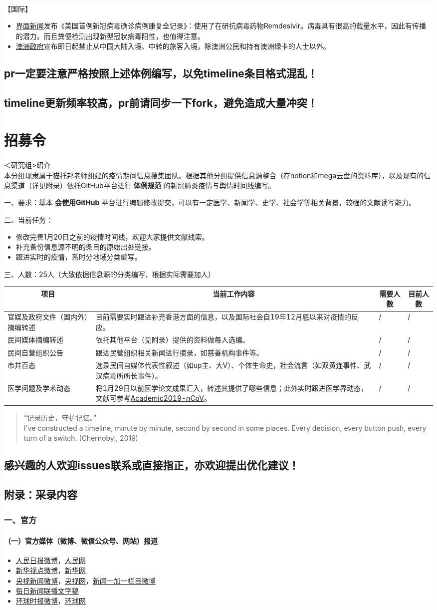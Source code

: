 【国际】<br>
* [界面新闻](https://m.jiemian.com/article/3932115.html)发布《美国首例新冠病毒确诊病例康复全记录》：使用了在研抗病毒药物Remdesivir。病毒具有很高的载量水平，因此有传播的潜力。而且粪便检测出现新型冠状病毒阳性，也值得注意。<br>
* [澳洲政府](https://www.skynews.com.au/details/_6128821462001)宣布即日起禁止从中国大陆入境、中转的旅客入境，除澳洲公民和持有澳洲绿卡的人士以外。<br>

pr一定要注意严格按照上述体例编写，以免timeline条目格式混乱！
---------------------
timeline更新频率较高，pr前请同步一下fork，避免造成大量冲突！
---------------------

招募令
======
＜研究组>绍介<br>
本分组现隶属于猫托邦老师组建的疫情期间信息搜集团队。根据其他分组提供信息源整合（存notion和mega云盘的资料库），以及现有的信息渠道（详见附录）依托GitHub平台进行 __体例规范__ 的新冠肺炎疫情与舆情时间线编写。<br>

一、要求：基本 __会使用GitHub__ 平台进行编辑修改提交，可以有一定医学、新闻学、史学、社会学等相关背景，较强的文献读写能力。<br>

二、当前任务：<br>
- 修改完善1月20日之前的疫情时间线，欢迎大家提供文献线索。
- 补充备份信息源不明的条目的原始出处链接。
- 跟进实时的疫情，系时分地域分类编写。

三、人数：25人（大致依据信息源的分类编写，根据实际需要加人）<br>

 项目 |  当前工作内容 | 需要人数 | 目前人数
 ---- | --------- | ------  | -----
 官媒及政府文件（国内外）摘编转述  | 目前需要实时跟进补充香港方面的信息，以及国际社会自19年12月底以来对疫情的反应。 | / | /  
 民间媒体摘编转述  | 依托其他平台（见附录）提供的资料做每人选编。 | / | / 
 民间自营组织公告  | 跟进民营组织相关新闻进行摘录，如慈善机构事件等。 | / | / 
 市井百态  | 选录民间自媒体代表性叙述（如up主、大V）、个体生命史，社会流言（如双黄连事件、武汉病毒所所长事件）。 | / | /
 医学问题及学术动态| 将1月29日以前医学论文成果汇入，转述其提供了哪些信息；此外实时跟进医学界动态，文献可参考[Academic2019-nCoV](https://github.com/Academic-nCoV/2019-nCoV/wiki)。 | / | /

> “记录历史，守护记忆。”<br>
> I've constructed a timeline, minute by minute, second by second in some places. Every decision, every button push, every turn of a switch. (Chernobyl, 2019)<br>

感兴趣的人欢迎issues联系或直接指正，亦欢迎提出优化建议！
--------

## 附录：采录内容
### 一、官方
#### （一）官方媒体（微博、微信公众号、网站）报道
* [人民日报微博](https://weibo.com/rmrb?topnav=1&wvr=6&topsug=1&is_hot=1)，[人民网](http://www.people.com.cn/)<br>
* [新华视点微博](https://weibo.com/xinhuashidian?is_all=1)，[新华网](http://www.news.cn/)<br>
* [央视新闻微博](https://weibo.com/cctvxinwen)，[央视网](http://tv.cctv.com/)，[新闻一加一栏目微博](https://weibo.com/yijiayijia?profile_ftype=1&is_all=1#_0)<br>
* [每日新闻联播文字稿](http://m.ab3.com.cn/)<br>
* [环球时报微博](https://weibo.com/huanqiushibaoguanwei?refer_flag=1001030103_&is_hot=1)，[环球网](https://www.huanqiu.com/)<br>
